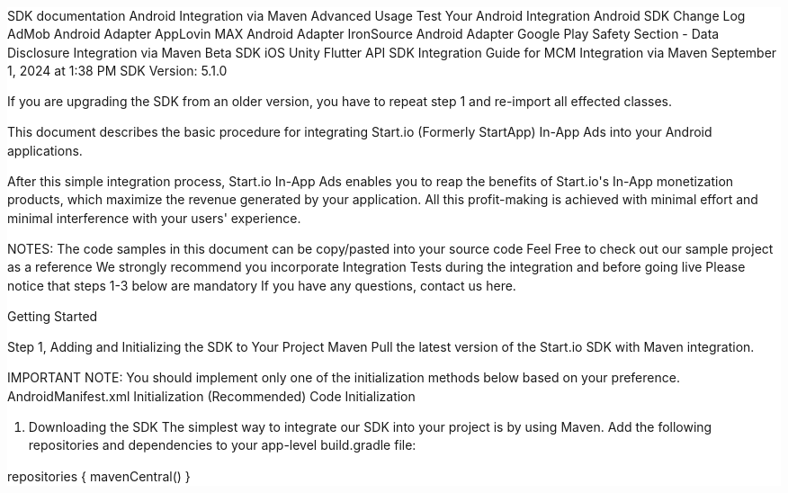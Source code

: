 SDK documentation
Android
Integration via Maven
Advanced Usage
Test Your Android Integration
Android SDK Change Log
AdMob Android Adapter
AppLovin MAX Android Adapter
IronSource Android Adapter
Google Play Safety Section - Data Disclosure
Integration via Maven Beta SDK
iOS
Unity
Flutter
API
SDK Integration Guide for MCM
Integration via Maven
September 1, 2024 at 1:38 PM
SDK Version: 5.1.0

If you are upgrading the SDK from an older version, you have to repeat step 1 and re-import all effected classes. 

This document describes the basic procedure for integrating Start.io (Formerly StartApp) In-App Ads into your Android applications.

After this simple integration process, Start.io In-App Ads enables you to reap the benefits of Start.io's In-App monetization products, which maximize the revenue generated by your application. All this profit-making is achieved with minimal effort and minimal interference with your users' experience.

NOTES:
The code samples in this document can be copy/pasted into your source code
Feel Free to check out our sample project as a reference
We strongly recommend you incorporate Integration Tests during the integration and before going live
Please notice that steps 1-3 below are mandatory
If you have any questions, contact us here.
 
Getting Started


Step 1, Adding and Initializing the SDK to Your Project
Maven
Pull the latest version of the Start.io SDK with Maven integration.

IMPORTANT NOTE:
You should implement only one of the initialization methods below based on your preference.
AndroidManifest.xml Initialization (Recommended) Code Initialization
1. Downloading the SDK
The simplest way to integrate our SDK into your project is by using Maven. Add the following repositories and dependencies to your app-level build.gradle file:

repositories {
  mavenCentral()
}
